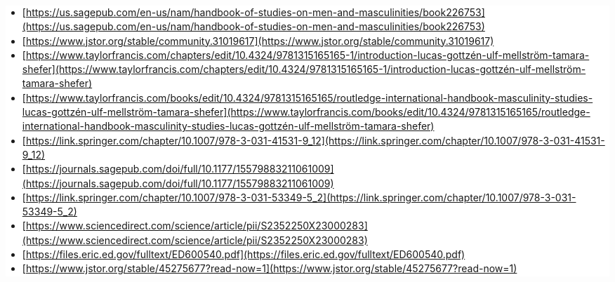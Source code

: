- [https://us.sagepub.com/en-us/nam/handbook-of-studies-on-men-and-masculinities/book226753](https://us.sagepub.com/en-us/nam/handbook-of-studies-on-men-and-masculinities/book226753)
- [https://www.jstor.org/stable/community.31019617](https://www.jstor.org/stable/community.31019617)
- [https://www.taylorfrancis.com/chapters/edit/10.4324/9781315165165-1/introduction-lucas-gottzén-ulf-mellström-tamara-shefer](https://www.taylorfrancis.com/chapters/edit/10.4324/9781315165165-1/introduction-lucas-gottzén-ulf-mellström-tamara-shefer)
- [https://www.taylorfrancis.com/books/edit/10.4324/9781315165165/routledge-international-handbook-masculinity-studies-lucas-gottzén-ulf-mellström-tamara-shefer](https://www.taylorfrancis.com/books/edit/10.4324/9781315165165/routledge-international-handbook-masculinity-studies-lucas-gottzén-ulf-mellström-tamara-shefer)
- [https://link.springer.com/chapter/10.1007/978-3-031-41531-9_12](https://link.springer.com/chapter/10.1007/978-3-031-41531-9_12)
- [https://journals.sagepub.com/doi/full/10.1177/15579883211061009](https://journals.sagepub.com/doi/full/10.1177/15579883211061009)
- [https://link.springer.com/chapter/10.1007/978-3-031-53349-5_2](https://link.springer.com/chapter/10.1007/978-3-031-53349-5_2)
- [https://www.sciencedirect.com/science/article/pii/S2352250X23000283](https://www.sciencedirect.com/science/article/pii/S2352250X23000283)
- [https://files.eric.ed.gov/fulltext/ED600540.pdf](https://files.eric.ed.gov/fulltext/ED600540.pdf)
- [https://www.jstor.org/stable/45275677?read-now=1](https://www.jstor.org/stable/45275677?read-now=1)
